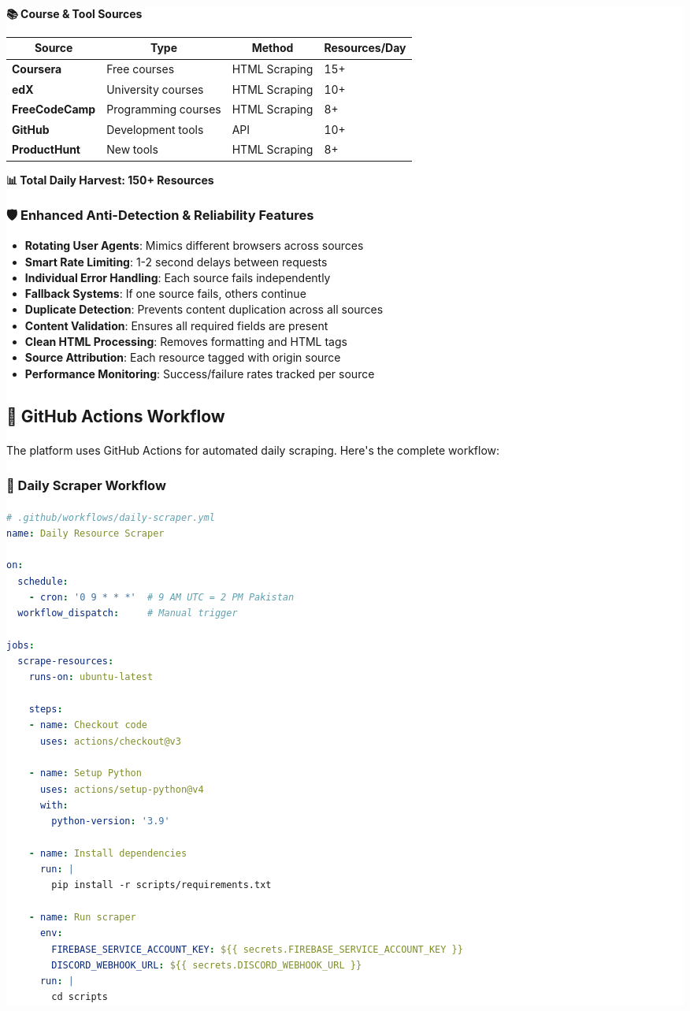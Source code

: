 #### 📚 Course & Tool Sources
| Source | Type | Method | Resources/Day |
|--------|------|--------|---------------|
| **Coursera** | Free courses | HTML Scraping | 15+ |
| **edX** | University courses | HTML Scraping | 10+ |
| **FreeCodeCamp** | Programming courses | HTML Scraping | 8+ |
| **GitHub** | Development tools | API | 10+ |
| **ProductHunt** | New tools | HTML Scraping | 8+ |

**📊 Total Daily Harvest: 150+ Resources**

### 🛡️ Enhanced Anti-Detection & Reliability Features

- **Rotating User Agents**: Mimics different browsers across sources
- **Smart Rate Limiting**: 1-2 second delays between requests
- **Individual Error Handling**: Each source fails independently
- **Fallback Systems**: If one source fails, others continue
- **Duplicate Detection**: Prevents content duplication across all sources
- **Content Validation**: Ensures all required fields are present
- **Clean HTML Processing**: Removes formatting and HTML tags
- **Source Attribution**: Each resource tagged with origin source
- **Performance Monitoring**: Success/failure rates tracked per source

## 🔄 GitHub Actions Workflow

The platform uses GitHub Actions for automated daily scraping. Here's the complete workflow:

### 📅 Daily Scraper Workflow

```yaml
# .github/workflows/daily-scraper.yml
name: Daily Resource Scraper

on:
  schedule:
    - cron: '0 9 * * *'  # 9 AM UTC = 2 PM Pakistan
  workflow_dispatch:     # Manual trigger

jobs:
  scrape-resources:
    runs-on: ubuntu-latest

    steps:
    - name: Checkout code
      uses: actions/checkout@v3

    - name: Setup Python
      uses: actions/setup-python@v4
      with:
        python-version: '3.9'

    - name: Install dependencies
      run: |
        pip install -r scripts/requirements.txt

    - name: Run scraper
      env:
        FIREBASE_SERVICE_ACCOUNT_KEY: ${{ secrets.FIREBASE_SERVICE_ACCOUNT_KEY }}
        DISCORD_WEBHOOK_URL: ${{ secrets.DISCORD_WEBHOOK_URL }}
      run: |
        cd scripts
```